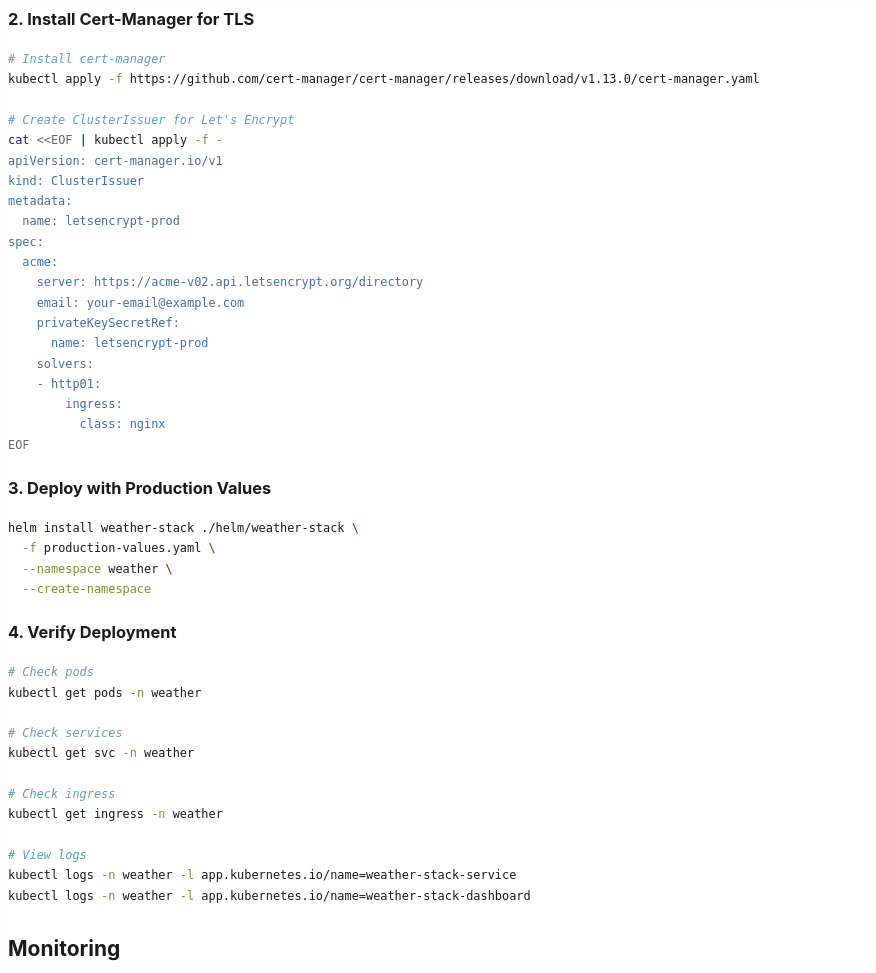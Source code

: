 ### 2. Install Cert-Manager for TLS

```bash
# Install cert-manager
kubectl apply -f https://github.com/cert-manager/cert-manager/releases/download/v1.13.0/cert-manager.yaml

# Create ClusterIssuer for Let's Encrypt
cat <<EOF | kubectl apply -f -
apiVersion: cert-manager.io/v1
kind: ClusterIssuer
metadata:
  name: letsencrypt-prod
spec:
  acme:
    server: https://acme-v02.api.letsencrypt.org/directory
    email: your-email@example.com
    privateKeySecretRef:
      name: letsencrypt-prod
    solvers:
    - http01:
        ingress:
          class: nginx
EOF
```

### 3. Deploy with Production Values

```bash
helm install weather-stack ./helm/weather-stack \
  -f production-values.yaml \
  --namespace weather \
  --create-namespace
```

### 4. Verify Deployment

```bash
# Check pods
kubectl get pods -n weather

# Check services
kubectl get svc -n weather

# Check ingress
kubectl get ingress -n weather

# View logs
kubectl logs -n weather -l app.kubernetes.io/name=weather-stack-service
kubectl logs -n weather -l app.kubernetes.io/name=weather-stack-dashboard
```

## Monitoring
